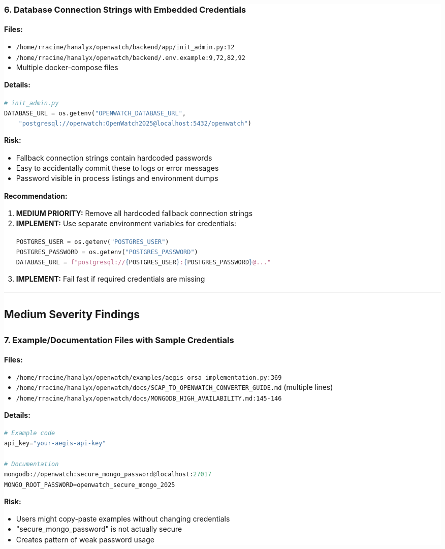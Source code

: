 ### 6. Database Connection Strings with Embedded Credentials
**Files:**
- `/home/rracine/hanalyx/openwatch/backend/app/init_admin.py:12`
- `/home/rracine/hanalyx/openwatch/backend/.env.example:9,72,82,92`
- Multiple docker-compose files

**Details:**
```python
# init_admin.py
DATABASE_URL = os.getenv("OPENWATCH_DATABASE_URL",
    "postgresql://openwatch:OpenWatch2025@localhost:5432/openwatch")
```

**Risk:**
- Fallback connection strings contain hardcoded passwords
- Easy to accidentally commit these to logs or error messages
- Password visible in process listings and environment dumps

**Recommendation:**
1. **MEDIUM PRIORITY:** Remove all hardcoded fallback connection strings
2. **IMPLEMENT:** Use separate environment variables for credentials:
   ```python
   POSTGRES_USER = os.getenv("POSTGRES_USER")
   POSTGRES_PASSWORD = os.getenv("POSTGRES_PASSWORD")
   DATABASE_URL = f"postgresql://{POSTGRES_USER}:{POSTGRES_PASSWORD}@..."
   ```
3. **IMPLEMENT:** Fail fast if required credentials are missing

---

## Medium Severity Findings

### 7. Example/Documentation Files with Sample Credentials
**Files:**
- `/home/rracine/hanalyx/openwatch/examples/aegis_orsa_implementation.py:369`
- `/home/rracine/hanalyx/openwatch/docs/SCAP_TO_OPENWATCH_CONVERTER_GUIDE.md` (multiple lines)
- `/home/rracine/hanalyx/openwatch/docs/MONGODB_HIGH_AVAILABILITY.md:145-146`

**Details:**
```python
# Example code
api_key="your-aegis-api-key"

# Documentation
mongodb://openwatch:secure_mongo_password@localhost:27017
MONGO_ROOT_PASSWORD=openwatch_secure_mongo_2025
```

**Risk:**
- Users might copy-paste examples without changing credentials
- "secure_mongo_password" is not actually secure
- Creates pattern of weak password usage
